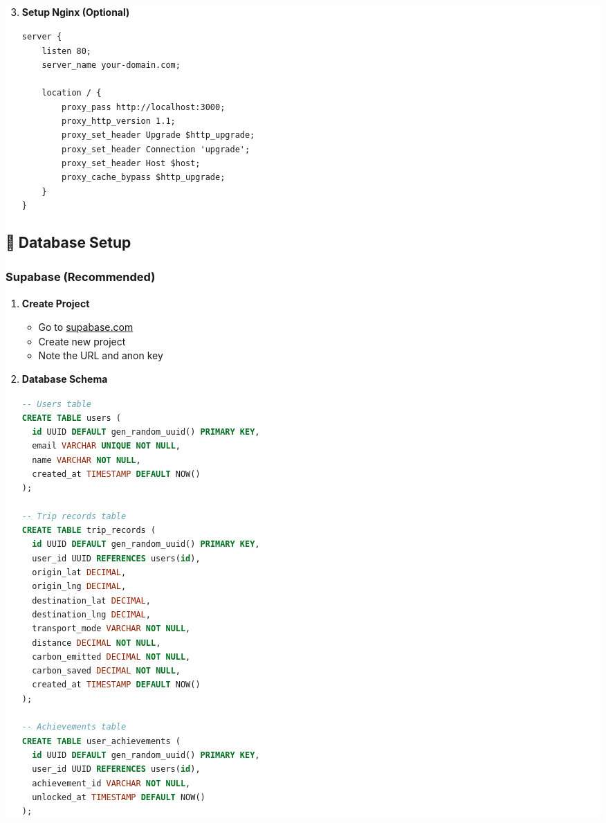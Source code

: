    ```bash
   ```

3. **Setup Nginx (Optional)**
   ```nginx
   server {
       listen 80;
       server_name your-domain.com;
       
       location / {
           proxy_pass http://localhost:3000;
           proxy_http_version 1.1;
           proxy_set_header Upgrade $http_upgrade;
           proxy_set_header Connection 'upgrade';
           proxy_set_header Host $host;
           proxy_cache_bypass $http_upgrade;
       }
   }
   ```

## 🔧 Database Setup

### Supabase (Recommended)

1. **Create Project**
   - Go to [supabase.com](https://supabase.com)
   - Create new project
   - Note the URL and anon key

2. **Database Schema**
   ```sql
   -- Users table
   CREATE TABLE users (
     id UUID DEFAULT gen_random_uuid() PRIMARY KEY,
     email VARCHAR UNIQUE NOT NULL,
     name VARCHAR NOT NULL,
     created_at TIMESTAMP DEFAULT NOW()
   );
   
   -- Trip records table
   CREATE TABLE trip_records (
     id UUID DEFAULT gen_random_uuid() PRIMARY KEY,
     user_id UUID REFERENCES users(id),
     origin_lat DECIMAL,
     origin_lng DECIMAL,
     destination_lat DECIMAL,
     destination_lng DECIMAL,
     transport_mode VARCHAR NOT NULL,
     distance DECIMAL NOT NULL,
     carbon_emitted DECIMAL NOT NULL,
     carbon_saved DECIMAL NOT NULL,
     created_at TIMESTAMP DEFAULT NOW()
   );
   
   -- Achievements table
   CREATE TABLE user_achievements (
     id UUID DEFAULT gen_random_uuid() PRIMARY KEY,
     user_id UUID REFERENCES users(id),
     achievement_id VARCHAR NOT NULL,
     unlocked_at TIMESTAMP DEFAULT NOW()
   );
   ```
